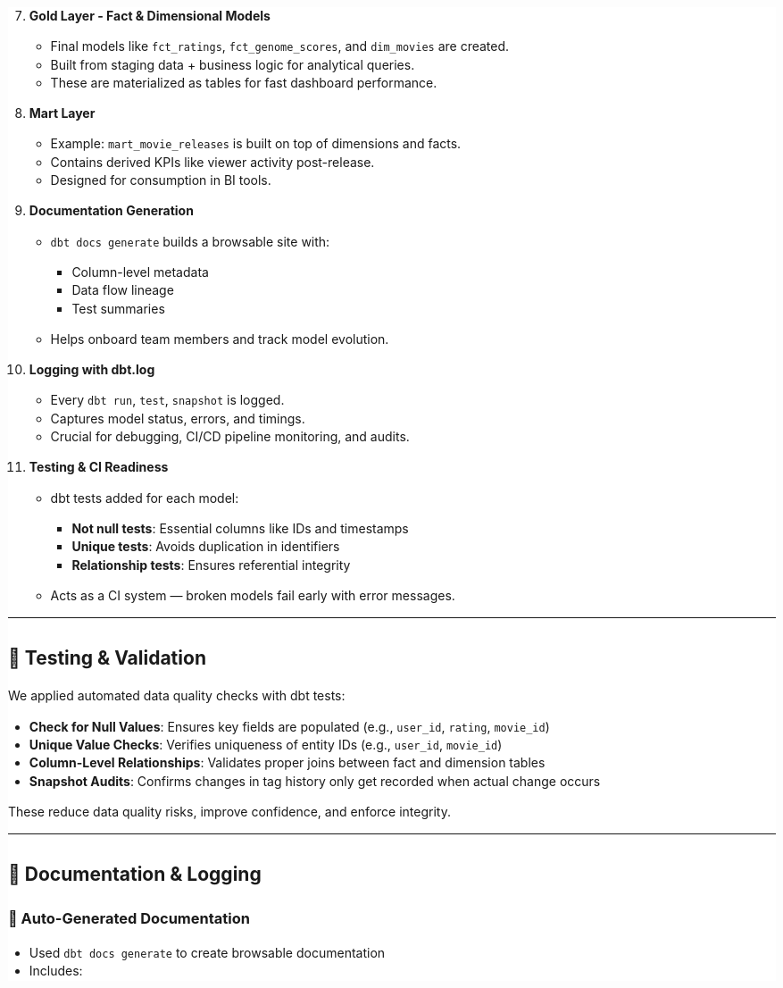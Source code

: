 7. **Gold Layer - Fact & Dimensional Models**

   * Final models like `fct_ratings`, `fct_genome_scores`, and `dim_movies` are created.
   * Built from staging data + business logic for analytical queries.
   * These are materialized as tables for fast dashboard performance.

8. **Mart Layer**

   * Example: `mart_movie_releases` is built on top of dimensions and facts.
   * Contains derived KPIs like viewer activity post-release.
   * Designed for consumption in BI tools.

9. **Documentation Generation**

   * `dbt docs generate` builds a browsable site with:

     * Column-level metadata
     * Data flow lineage
     * Test summaries
   * Helps onboard team members and track model evolution.

10. **Logging with dbt.log**

    * Every `dbt run`, `test`, `snapshot` is logged.
    * Captures model status, errors, and timings.
    * Crucial for debugging, CI/CD pipeline monitoring, and audits.

11. **Testing & CI Readiness**

    * dbt tests added for each model:

      * **Not null tests**: Essential columns like IDs and timestamps
      * **Unique tests**: Avoids duplication in identifiers
      * **Relationship tests**: Ensures referential integrity
    * Acts as a CI system — broken models fail early with error messages.

---

## 🧪 Testing & Validation

We applied automated data quality checks with dbt tests:

* **Check for Null Values**: Ensures key fields are populated (e.g., `user_id`, `rating`, `movie_id`)
* **Unique Value Checks**: Verifies uniqueness of entity IDs (e.g., `user_id`, `movie_id`)
* **Column-Level Relationships**: Validates proper joins between fact and dimension tables
* **Snapshot Audits**: Confirms changes in tag history only get recorded when actual change occurs

These reduce data quality risks, improve confidence, and enforce integrity.

---

## 📂 Documentation & Logging

### 📒 Auto-Generated Documentation

* Used `dbt docs generate` to create browsable documentation
* Includes:
